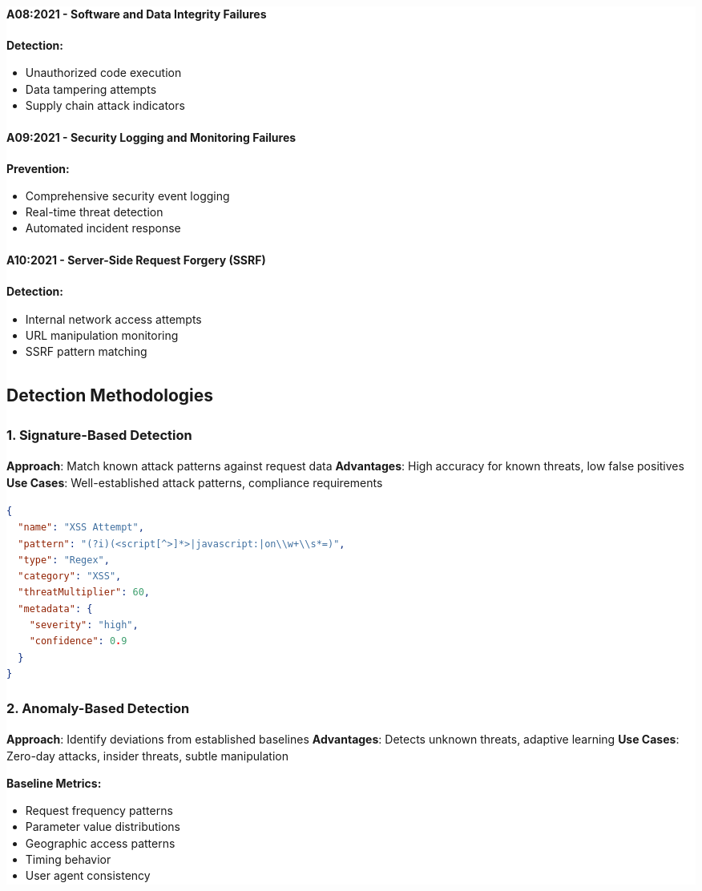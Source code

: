 #### A08:2021 - Software and Data Integrity Failures
**Detection:**
- Unauthorized code execution
- Data tampering attempts
- Supply chain attack indicators

#### A09:2021 - Security Logging and Monitoring Failures
**Prevention:**
- Comprehensive security event logging
- Real-time threat detection
- Automated incident response

#### A10:2021 - Server-Side Request Forgery (SSRF)
**Detection:**
- Internal network access attempts
- URL manipulation monitoring
- SSRF pattern matching

## Detection Methodologies

### 1. Signature-Based Detection

**Approach**: Match known attack patterns against request data
**Advantages**: High accuracy for known threats, low false positives
**Use Cases**: Well-established attack patterns, compliance requirements

```json
{
  "name": "XSS Attempt",
  "pattern": "(?i)(<script[^>]*>|javascript:|on\\w+\\s*=)",
  "type": "Regex",
  "category": "XSS",
  "threatMultiplier": 60,
  "metadata": {
    "severity": "high",
    "confidence": 0.9
  }
}
```

### 2. Anomaly-Based Detection

**Approach**: Identify deviations from established baselines
**Advantages**: Detects unknown threats, adaptive learning
**Use Cases**: Zero-day attacks, insider threats, subtle manipulation

**Baseline Metrics:**
- Request frequency patterns
- Parameter value distributions
- Geographic access patterns
- Timing behavior
- User agent consistency

